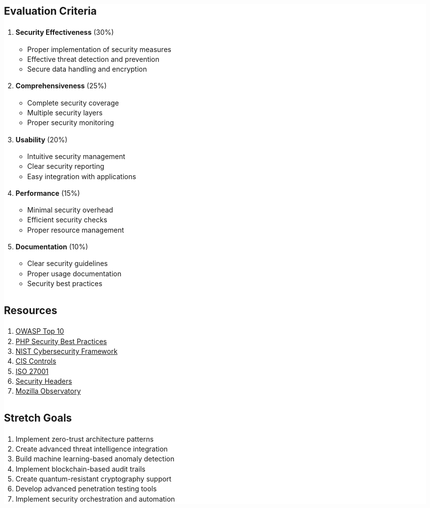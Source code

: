 ## Evaluation Criteria
1. **Security Effectiveness** (30%)
   - Proper implementation of security measures
   - Effective threat detection and prevention
   - Secure data handling and encryption

2. **Comprehensiveness** (25%)
   - Complete security coverage
   - Multiple security layers
   - Proper security monitoring

3. **Usability** (20%)
   - Intuitive security management
   - Clear security reporting
   - Easy integration with applications

4. **Performance** (15%)
   - Minimal security overhead
   - Efficient security checks
   - Proper resource management

5. **Documentation** (10%)
   - Clear security guidelines
   - Proper usage documentation
   - Security best practices

## Resources
1. [OWASP Top 10](https://owasp.org/www-project-top-ten/)
2. [PHP Security Best Practices](https://www.php.net/manual/en/security.php)
3. [NIST Cybersecurity Framework](https://www.nist.gov/cyberframework)
4. [CIS Controls](https://www.cisecurity.org/cis-controls/)
5. [ISO 27001](https://www.iso.org/isoiec-27001-information-security.html)
6. [Security Headers](https://securityheaders.com/)
7. [Mozilla Observatory](https://observatory.mozilla.org/)

## Stretch Goals
1. Implement zero-trust architecture patterns
2. Create advanced threat intelligence integration
3. Build machine learning-based anomaly detection
4. Implement blockchain-based audit trails
5. Create quantum-resistant cryptography support
6. Develop advanced penetration testing tools
7. Implement security orchestration and automation